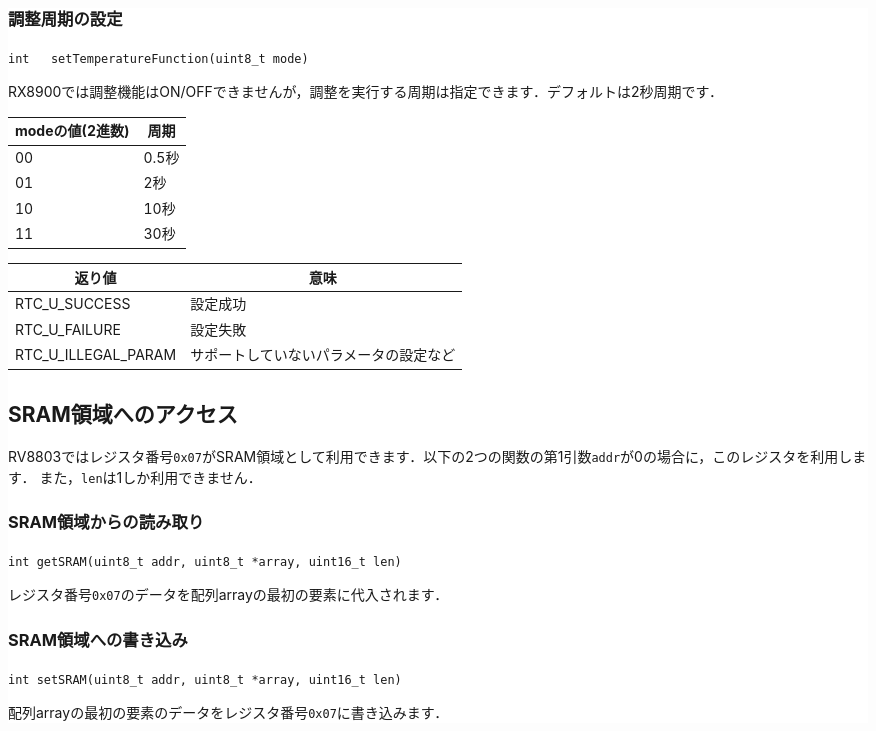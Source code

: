 
### 調整周期の設定
```
int   setTemperatureFunction(uint8_t mode)
```

RX8900では調整機能はON/OFFできませんが，調整を実行する周期は指定できます．デフォルトは2秒周期です．

|modeの値(2進数)|周期|
|---|---|
| 00 | 0.5秒 |
| 01 | 2秒 |
| 10 | 10秒 |
| 11 | 30秒 |

| 返り値 | 意味 |
|---|---|
|RTC_U_SUCCESS |設定成功|
|RTC_U_FAILURE |設定失敗|
|RTC_U_ILLEGAL_PARAM |サポートしていないパラメータの設定など|

## SRAM領域へのアクセス
RV8803ではレジスタ番号``0x07``がSRAM領域として利用できます．以下の2つの関数の第1引数``addr``が0の場合に，このレジスタを利用します．
また，``len``は1しか利用できません．

### SRAM領域からの読み取り
```
int getSRAM(uint8_t addr, uint8_t *array, uint16_t len)
```
レジスタ番号``0x07``のデータを配列arrayの最初の要素に代入されます．

### SRAM領域への書き込み
```
int setSRAM(uint8_t addr, uint8_t *array, uint16_t len)
```
配列arrayの最初の要素のデータをレジスタ番号``0x07``に書き込みます．


[RX8900]:https://www5.epsondevice.com/ja/products/rtc/rx8900sa.html
[AkizukiRTC_RX8900]:https://akizukidenshi.com/catalog/g/gK-13009/
[Grove]:https://www.seeedstudio.io/category/Grove-c-1003.html
[SeedStudio]:https://www.seeedstudio.io/
[AdafruitUSD]:https://github.com/adafruit/Adafruit_Sensor
[shield]:https://www.seeedstudio.com/Base-Shield-V2-p-1378.html
[M0Pro]:https://store.arduino.cc/usa/arduino-m0-pro
[Due]:https://store.arduino.cc/usa/arduino-due
[Uno]:https://store.arduino.cc/usa/arduino-uno-rev3
[UnoWiFi]:https://store.arduino.cc/usa/arduino-uno-wifi-rev2
[Mega]:https://store.arduino.cc/usa/arduino-mega-2560-rev3
[LeonardoEth]:https://store.arduino.cc/usa/arduino-leonardo-eth
[ProMini]:https://www.sparkfun.com/products/11114
[ESPrDev]:https://www.switch-science.com/catalog/2652/
[ESPrDevShield]:https://www.switch-science.com/catalog/2811/
[ESPrOne]:https://www.switch-science.com/catalog/2620/
[ESPrOne32]:https://www.switch-science.com/catalog/3555/
[Grove]:https://www.seeedstudio.io/category/Grove-c-1003.html
[SeedStudio]:https://www.seeedstudio.io/
[Arduino]:http://https://www.arduino.cc/
[Sparkfun]:https://www.sparkfun.com/
[SwitchScience]:https://www.switch-science.com/
